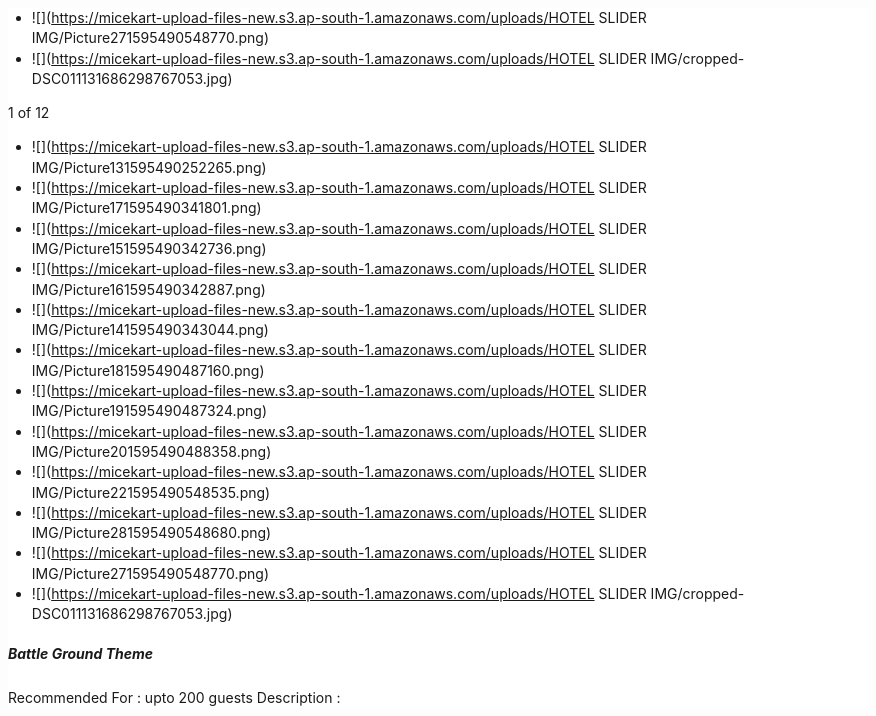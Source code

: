   * ![](https://micekart-upload-files-new.s3.ap-south-1.amazonaws.com/uploads/HOTEL SLIDER IMG/Picture271595490548770.png)
  * ![](https://micekart-upload-files-new.s3.ap-south-1.amazonaws.com/uploads/HOTEL SLIDER IMG/cropped-DSC011131686298767053.jpg)


1 of 12
  * ![](https://micekart-upload-files-new.s3.ap-south-1.amazonaws.com/uploads/HOTEL SLIDER IMG/Picture131595490252265.png)
  * ![](https://micekart-upload-files-new.s3.ap-south-1.amazonaws.com/uploads/HOTEL SLIDER IMG/Picture171595490341801.png)
  * ![](https://micekart-upload-files-new.s3.ap-south-1.amazonaws.com/uploads/HOTEL SLIDER IMG/Picture151595490342736.png)
  * ![](https://micekart-upload-files-new.s3.ap-south-1.amazonaws.com/uploads/HOTEL SLIDER IMG/Picture161595490342887.png)
  * ![](https://micekart-upload-files-new.s3.ap-south-1.amazonaws.com/uploads/HOTEL SLIDER IMG/Picture141595490343044.png)
  * ![](https://micekart-upload-files-new.s3.ap-south-1.amazonaws.com/uploads/HOTEL SLIDER IMG/Picture181595490487160.png)
  * ![](https://micekart-upload-files-new.s3.ap-south-1.amazonaws.com/uploads/HOTEL SLIDER IMG/Picture191595490487324.png)
  * ![](https://micekart-upload-files-new.s3.ap-south-1.amazonaws.com/uploads/HOTEL SLIDER IMG/Picture201595490488358.png)
  * ![](https://micekart-upload-files-new.s3.ap-south-1.amazonaws.com/uploads/HOTEL SLIDER IMG/Picture221595490548535.png)
  * ![](https://micekart-upload-files-new.s3.ap-south-1.amazonaws.com/uploads/HOTEL SLIDER IMG/Picture281595490548680.png)
  * ![](https://micekart-upload-files-new.s3.ap-south-1.amazonaws.com/uploads/HOTEL SLIDER IMG/Picture271595490548770.png)
  * ![](https://micekart-upload-files-new.s3.ap-south-1.amazonaws.com/uploads/HOTEL SLIDER IMG/cropped-DSC011131686298767053.jpg)


##### Battle Ground Theme
Recommended For :
upto 200 guests
Description :
